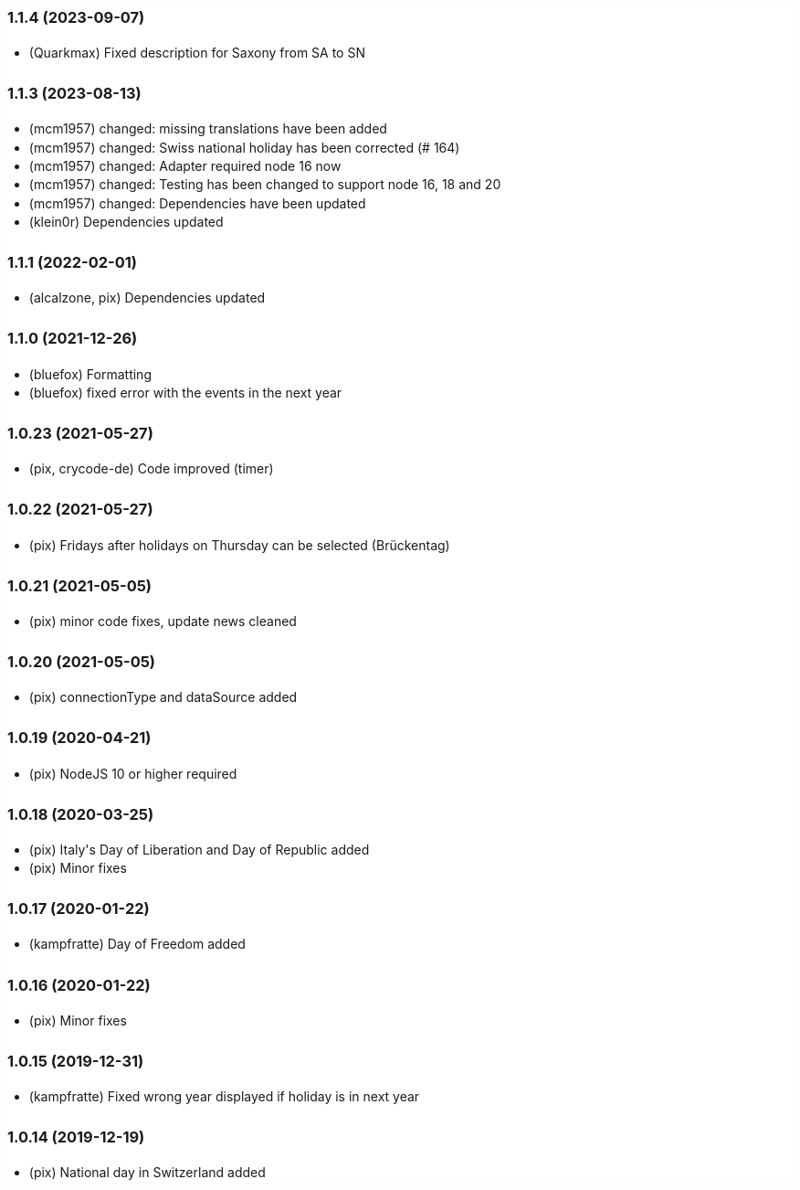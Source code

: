 ### 1.1.4 (2023-09-07)
* (Quarkmax) Fixed description for Saxony from SA to SN

### 1.1.3 (2023-08-13)
* (mcm1957) changed: missing translations have been added
* (mcm1957) changed: Swiss national holiday has been corrected (# 164)
* (mcm1957) changed: Adapter required node 16 now
* (mcm1957) changed: Testing has been changed to support node 16, 18 and 20
* (mcm1957) changed: Dependencies have been updated
* (klein0r) Dependencies updated

### 1.1.1 (2022-02-01)
* (alcalzone, pix) Dependencies updated

### 1.1.0 (2021-12-26)
* (bluefox) Formatting
* (bluefox) fixed error with the events in the next year

### 1.0.23 (2021-05-27)
* (pix, crycode-de) Code improved (timer)

### 1.0.22 (2021-05-27)
* (pix) Fridays after holidays on Thursday can be selected (Brückentag)

### 1.0.21 (2021-05-05)
* (pix) minor code fixes, update news cleaned

### 1.0.20 (2021-05-05)
* (pix) connectionType and dataSource added

### 1.0.19 (2020-04-21)
* (pix) NodeJS 10 or higher required

### 1.0.18 (2020-03-25)
* (pix) Italy's Day of Liberation and Day of Republic added
* (pix) Minor fixes

### 1.0.17 (2020-01-22)
* (kampfratte) Day of Freedom added

### 1.0.16 (2020-01-22)
* (pix) Minor fixes

### 1.0.15 (2019-12-31)
* (kampfratte) Fixed wrong year displayed if holiday is in next year

### 1.0.14 (2019-12-19)
* (pix) National day in Switzerland added
